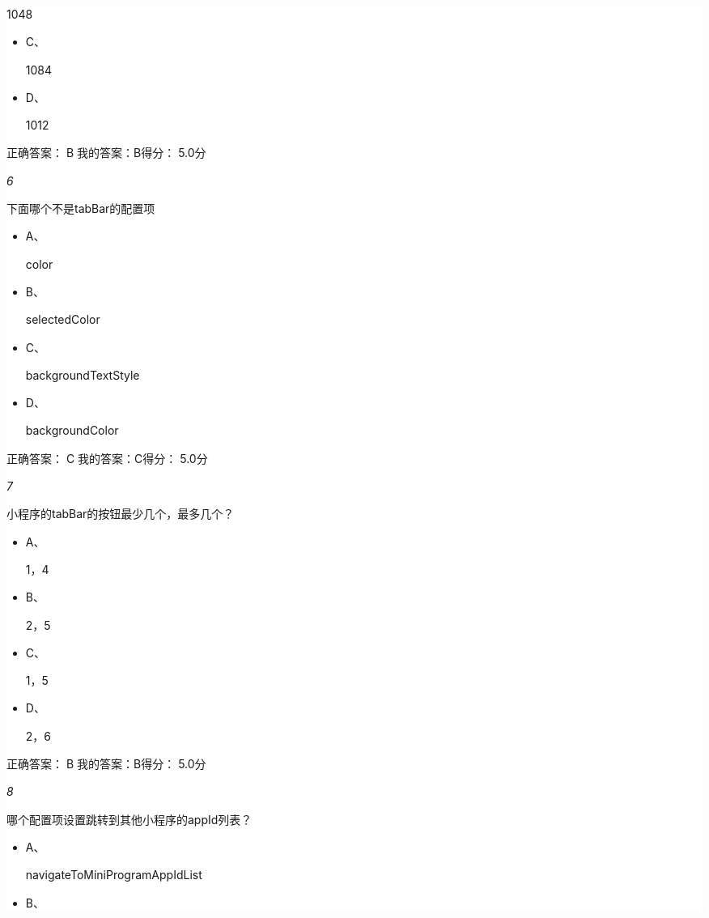   1048

- C、

  1084

- D、

  1012

正确答案： B 我的答案：B得分： 5.0分

*6*

下面哪个不是tabBar的配置项

- A、

  color

- B、

  selectedColor

- C、

  backgroundTextStyle

- D、

  backgroundColor

正确答案： C 我的答案：C得分： 5.0分

*7*

小程序的tabBar的按钮最少几个，最多几个？

- A、

  1，4

- B、

  2，5

- C、

  1，5

- D、

  2，6

正确答案： B 我的答案：B得分： 5.0分

*8*

哪个配置项设置跳转到其他小程序的appId列表？

- A、

  navigateToMiniProgramAppIdList

- B、
